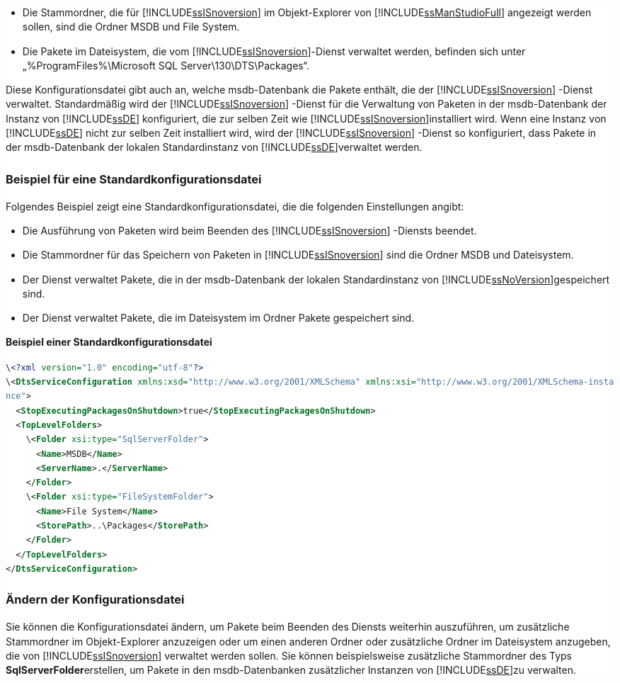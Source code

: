 -   Die Stammordner, die für [!INCLUDE[ssISnoversion](../../includes/ssisnoversion-md.md)] im Objekt-Explorer von [!INCLUDE[ssManStudioFull](../../includes/ssmanstudiofull-md.md)] angezeigt werden sollen, sind die Ordner MSDB und File System.  
  
-   Die Pakete im Dateisystem, die vom [!INCLUDE[ssISnoversion](../../includes/ssisnoversion-md.md)]-Dienst verwaltet werden, befinden sich unter „%ProgramFiles%\Microsoft SQL Server\130\DTS\Packages“.  
  
 Diese Konfigurationsdatei gibt auch an, welche msdb-Datenbank die Pakete enthält, die der [!INCLUDE[ssISnoversion](../../includes/ssisnoversion-md.md)] -Dienst verwaltet. Standardmäßig wird der [!INCLUDE[ssISnoversion](../../includes/ssisnoversion-md.md)] -Dienst für die Verwaltung von Paketen in der msdb-Datenbank der Instanz von [!INCLUDE[ssDE](../../includes/ssde-md.md)] konfiguriert, die zur selben Zeit wie [!INCLUDE[ssISnoversion](../../includes/ssisnoversion-md.md)]installiert wird. Wenn eine Instanz von [!INCLUDE[ssDE](../../includes/ssde-md.md)] nicht zur selben Zeit installiert wird, wird der [!INCLUDE[ssISnoversion](../../includes/ssisnoversion-md.md)] -Dienst so konfiguriert, dass Pakete in der msdb-Datenbank der lokalen Standardinstanz von [!INCLUDE[ssDE](../../includes/ssde-md.md)]verwaltet werden.  
  
### <a name="default-configuration-file-example"></a>Beispiel für eine Standardkonfigurationsdatei  
 Folgendes Beispiel zeigt eine Standardkonfigurationsdatei, die die folgenden Einstellungen angibt:  
  
-   Die Ausführung von Paketen wird beim Beenden des [!INCLUDE[ssISnoversion](../../includes/ssisnoversion-md.md)] -Diensts beendet.  
  
-   Die Stammordner für das Speichern von Paketen in [!INCLUDE[ssISnoversion](../../includes/ssisnoversion-md.md)] sind die Ordner MSDB und Dateisystem.  
  
-   Der Dienst verwaltet Pakete, die in der msdb-Datenbank der lokalen Standardinstanz von [!INCLUDE[ssNoVersion](../../includes/ssnoversion-md.md)]gespeichert sind.  
  
-   Der Dienst verwaltet Pakete, die im Dateisystem im Ordner Pakete gespeichert sind.  
  
 **Beispiel einer Standardkonfigurationsdatei**  
  
```xml
\<?xml version="1.0" encoding="utf-8"?>  
\<DtsServiceConfiguration xmlns:xsd="http://www.w3.org/2001/XMLSchema" xmlns:xsi="http://www.w3.org/2001/XMLSchema-instance">  
  <StopExecutingPackagesOnShutdown>true</StopExecutingPackagesOnShutdown>  
  <TopLevelFolders>  
    \<Folder xsi:type="SqlServerFolder">  
      <Name>MSDB</Name>  
      <ServerName>.</ServerName>  
    </Folder>  
    \<Folder xsi:type="FileSystemFolder">  
      <Name>File System</Name>  
      <StorePath>..\Packages</StorePath>  
    </Folder>  
  </TopLevelFolders>    
</DtsServiceConfiguration>  
```  
  
### <a name="modify-the-configuration-file"></a>Ändern der Konfigurationsdatei  
 Sie können die Konfigurationsdatei ändern, um Pakete beim Beenden des Diensts weiterhin auszuführen, um zusätzliche Stammordner im Objekt-Explorer anzuzeigen oder um einen anderen Ordner oder zusätzliche Ordner im Dateisystem anzugeben, die von [!INCLUDE[ssISnoversion](../../includes/ssisnoversion-md.md)] verwaltet werden sollen. Sie können beispielsweise zusätzliche Stammordner des Typs **SqlServerFolder**erstellen, um Pakete in den msdb-Datenbanken zusätzlicher Instanzen von [!INCLUDE[ssDE](../../includes/ssde-md.md)]zu verwalten.  
  